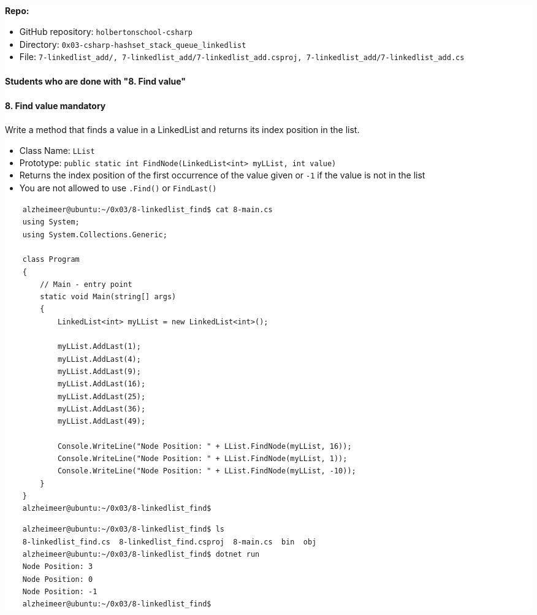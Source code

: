 **Repo:**

*   GitHub repository: `holbertonschool-csharp`
*   Directory: `0x03-csharp-hashset_stack_queue_linkedlist`
*   File: `7-linkedlist_add/, 7-linkedlist_add/7-linkedlist_add.csproj, 7-linkedlist_add/7-linkedlist_add.cs`



#### Students who are done with "8. Find value"

#### 8\. Find value mandatory

Write a method that finds a value in a LinkedList and returns its index position in the list.

*   Class Name: `LList`
*   Prototype: `public static int FindNode(LinkedList<int> myLList, int value)`
*   Returns the index position of the first occurrence of the value given or `-1` if the value is not in the list
*   You are not allowed to use `.Find()` or `FindLast()`
```
    alzheimeer@ubuntu:~/0x03/8-linkedlist_find$ cat 8-main.cs 
    using System;
    using System.Collections.Generic;
    
    class Program
    {
        // Main - entry point
        static void Main(string[] args)
        {
            LinkedList<int> myLList = new LinkedList<int>();
    
            myLList.AddLast(1);
            myLList.AddLast(4);
            myLList.AddLast(9);
            myLList.AddLast(16);
            myLList.AddLast(25);
            myLList.AddLast(36);
            myLList.AddLast(49);
    
            Console.WriteLine("Node Position: " + LList.FindNode(myLList, 16));
            Console.WriteLine("Node Position: " + LList.FindNode(myLList, 1));
            Console.WriteLine("Node Position: " + LList.FindNode(myLList, -10));
        }
    }
    alzheimeer@ubuntu:~/0x03/8-linkedlist_find$ 
```    
```
    alzheimeer@ubuntu:~/0x03/8-linkedlist_find$ ls
    8-linkedlist_find.cs  8-linkedlist_find.csproj  8-main.cs  bin  obj
    alzheimeer@ubuntu:~/0x03/8-linkedlist_find$ dotnet run
    Node Position: 3
    Node Position: 0
    Node Position: -1
    alzheimeer@ubuntu:~/0x03/8-linkedlist_find$ 
```    

